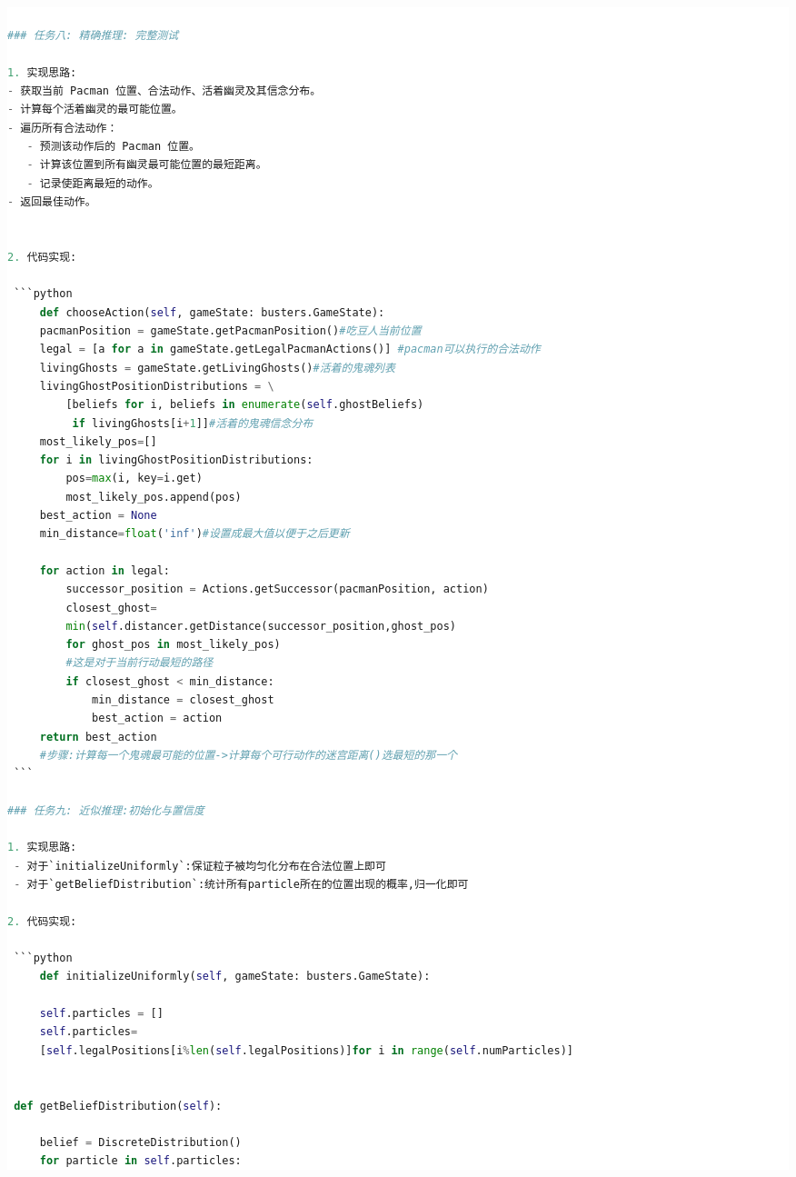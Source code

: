    ```python

### 任务八: 精确推理: 完整测试

1. 实现思路:
   - 获取当前 Pacman 位置、合法动作、活着幽灵及其信念分布。
   - 计算每个活着幽灵的最可能位置。
   - 遍历所有合法动作：
      - 预测该动作后的 Pacman 位置。
      - 计算该位置到所有幽灵最可能位置的最短距离。
      - 记录使距离最短的动作。
   - 返回最佳动作。


2. 代码实现:

    ```python
        def chooseAction(self, gameState: busters.GameState):
        pacmanPosition = gameState.getPacmanPosition()#吃豆人当前位置
        legal = [a for a in gameState.getLegalPacmanActions()] #pacman可以执行的合法动作
        livingGhosts = gameState.getLivingGhosts()#活着的鬼魂列表
        livingGhostPositionDistributions = \
            [beliefs for i, beliefs in enumerate(self.ghostBeliefs)
             if livingGhosts[i+1]]#活着的鬼魂信念分布
        most_likely_pos=[]
        for i in livingGhostPositionDistributions:
            pos=max(i, key=i.get)
            most_likely_pos.append(pos)
        best_action = None
        min_distance=float('inf')#设置成最大值以便于之后更新

        for action in legal:
            successor_position = Actions.getSuccessor(pacmanPosition, action)
            closest_ghost=
            min(self.distancer.getDistance(successor_position,ghost_pos)
            for ghost_pos in most_likely_pos)
            #这是对于当前行动最短的路径
            if closest_ghost < min_distance:
                min_distance = closest_ghost
                best_action = action
        return best_action
        #步骤:计算每一个鬼魂最可能的位置->计算每个可行动作的迷宫距离()选最短的那一个
    ```

### 任务九: 近似推理:初始化与置信度

1. 实现思路:
    - 对于`initializeUniformly`:保证粒子被均匀化分布在合法位置上即可
    - 对于`getBeliefDistribution`:统计所有particle所在的位置出现的概率,归一化即可

2. 代码实现:

    ```python
        def initializeUniformly(self, gameState: busters.GameState):

        self.particles = []
        self.particles=
        [self.legalPositions[i%len(self.legalPositions)]for i in range(self.numParticles)]
 

    def getBeliefDistribution(self):

        belief = DiscreteDistribution()
        for particle in self.particles:
   ```